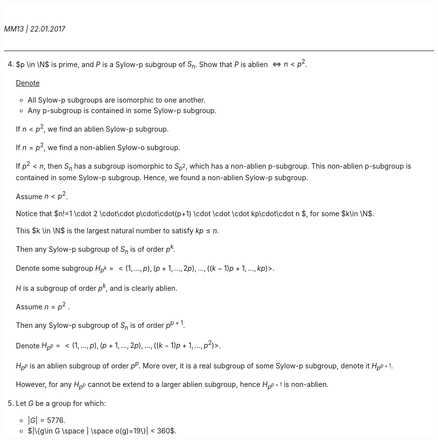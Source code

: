    
   
   
   
   
   
   ​	



###### MM13 | 22.01.2017

----

4. $p \in \N$ is prime, and $P$ is a Sylow-p subgroup of $S_n$.  Show that $P$ is ablien $\Leftrightarrow n < p^2$.

   <u>Denote</u>

   - All Sylow-p subgroups are isomorphic to one another.
   - Any p-subgroup is contained in some Sylow-p subgroup.

   

   If $n < p^2$, we find an ablien Sylow-p subgroup.

   If $n=p^2$, we find a non-ablien Sylow-o subgroup.

   If $p^2 < n$, then $S_n$ has a subgroup isomorphic to $S_{p^2}$, which has a non-ablien p-subgroup. This non-ablien p-subgroup is contained in some Sylow-p subgroup. Hence, we found a non-ablien Sylow-p subgroup.

   

   Assume $n<p^2$.

   Notice that $n!=1 \cdot 2 \cdot\cdot p\cdot\cdot(p+1) \cdot \cdot \cdot kp\cdot\cdot n $, for some $k\in \N$.

   This $k \in \N$ is the largest natural number to satisfy $kp \le n$.

   Then any Sylow-p subgroup of $S_n$ is of order $p^k$.

   Denote some subgroup $H_{p^k}=<(1,...,p),(p+1,...,2p),...,((k-1)p + 1,...,kp)>$.

   $H$ is a subgroup of order $p^k$, and is clearly ablien.

   

   Assume $n=p^2$ .

   Then any Sylow-p subgroup of $S_n$ is of order $p^{p+1}$.

   Denote $H_{p^p}=<(1,...,p),(p+1,...,2p),...,((k-1)p + 1,...,p^2)>$.

   $H_{p^p}$ is an ablien subgroup of order $p^p$. More over, it is a real subgroup of some Sylow-p subgroup, denote it $H_{p^{p+1}}$.

   However, for any $H_{p^p}$ cannot be extend to a larger ablien subgroup, hence $H_{p^{p+1}}$ is non-ablien.

   
   
5. Let $G$ be a group for which:

   - $|G|=5776$.
   - $|\{g\in G \space | \space o(g)=19\}| < 360$.

